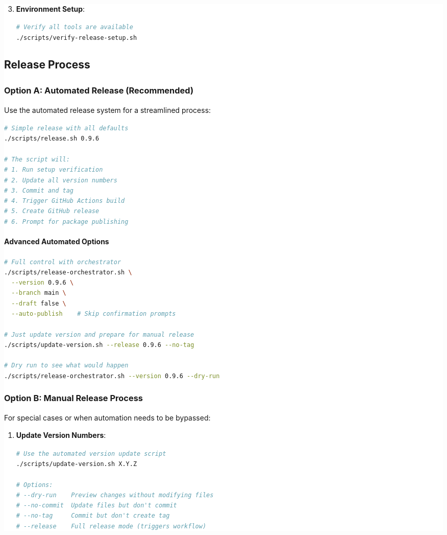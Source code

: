 3. **Environment Setup**:
   ```bash
   # Verify all tools are available
   ./scripts/verify-release-setup.sh
   ```

## Release Process

### Option A: Automated Release (Recommended)

Use the automated release system for a streamlined process:

```bash
# Simple release with all defaults
./scripts/release.sh 0.9.6

# The script will:
# 1. Run setup verification
# 2. Update all version numbers
# 3. Commit and tag
# 4. Trigger GitHub Actions build
# 5. Create GitHub release
# 6. Prompt for package publishing
```

#### Advanced Automated Options

```bash
# Full control with orchestrator
./scripts/release-orchestrator.sh \
  --version 0.9.6 \
  --branch main \
  --draft false \
  --auto-publish    # Skip confirmation prompts

# Just update version and prepare for manual release
./scripts/update-version.sh --release 0.9.6 --no-tag

# Dry run to see what would happen
./scripts/release-orchestrator.sh --version 0.9.6 --dry-run
```

### Option B: Manual Release Process

For special cases or when automation needs to be bypassed:

1. **Update Version Numbers**:
   ```bash
   # Use the automated version update script
   ./scripts/update-version.sh X.Y.Z
   
   # Options:
   # --dry-run    Preview changes without modifying files
   # --no-commit  Update files but don't commit
   # --no-tag     Commit but don't create tag
   # --release    Full release mode (triggers workflow)
   ```
   